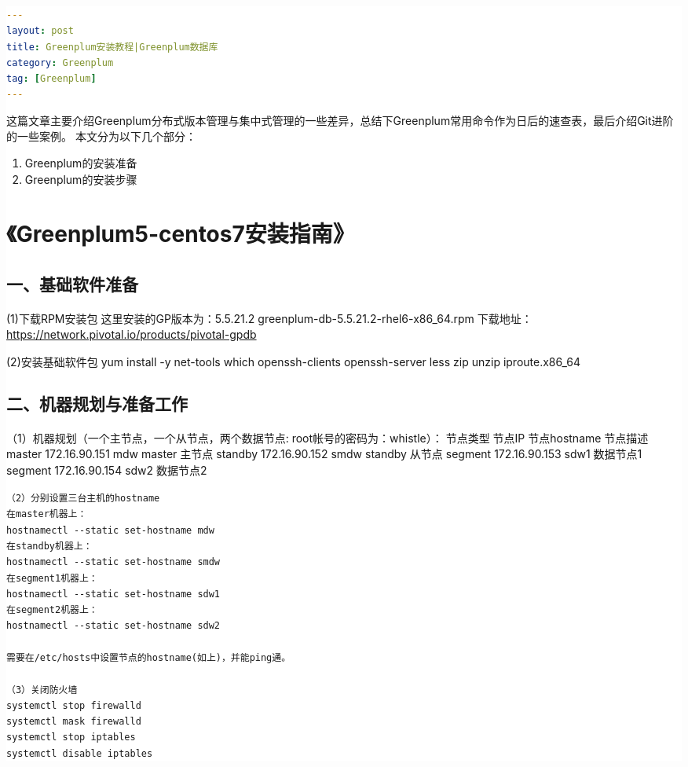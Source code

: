 ```yaml
---
layout: post
title: Greenplum安装教程|Greenplum数据库
category: Greenplum
tag: [Greenplum]
---
```


这篇文章主要介绍Greenplum分布式版本管理与集中式管理的一些差异，总结下Greenplum常用命令作为日后的速查表，最后介绍Git进阶的一些案例。
本文分为以下几个部分：
1. Greenplum的安装准备
2. Greenplum的安装步骤


# 《Greenplum5-centos7安装指南》

## 一、基础软件准备

  (1)下载RPM安装包
     这里安装的GP版本为：5.5.21.2
     greenplum-db-5.5.21.2-rhel6-x86_64.rpm
     下载地址：https://network.pivotal.io/products/pivotal-gpdb
	 
  (2)安装基础软件包 
   yum install -y net-tools which openssh-clients openssh-server less zip unzip iproute.x86_64
   
## 二、机器规划与准备工作

   （1）机器规划（一个主节点，一个从节点，两个数据节点: root帐号的密码为：whistle）：
    节点类型     节点IP         节点hostname      节点描述
	master    172.16.90.151     mdw              master 主节点
	standby   172.16.90.152     smdw             standby 从节点
	segment   172.16.90.153     sdw1             数据节点1
	segment   172.16.90.154     sdw2             数据节点2
	
	（2）分别设置三台主机的hostname
	在master机器上：
	hostnamectl --static set-hostname mdw
	在standby机器上：
	hostnamectl --static set-hostname smdw
	在segment1机器上：
	hostnamectl --static set-hostname sdw1
	在segment2机器上：
	hostnamectl --static set-hostname sdw2
	
	需要在/etc/hosts中设置节点的hostname(如上)，并能ping通。
	
	（3）关闭防火墙
	systemctl stop firewalld
	systemctl mask firewalld
	systemctl stop iptables
	systemctl disable iptables
	